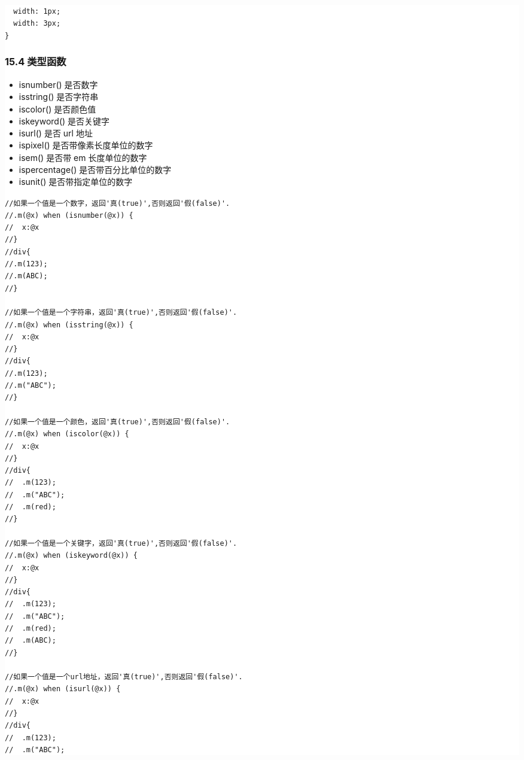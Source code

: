 ```less
  width: 1px;
  width: 3px;
}
```

### 15.4 类型函数

- isnumber() 是否数字
- isstring() 是否字符串
- iscolor() 是否颜色值
- iskeyword() 是否关键字
- isurl() 是否 url 地址
- ispixel() 是否带像素长度单位的数字
- isem() 是否带 em 长度单位的数字
- ispercentage() 是否带百分比单位的数字
- isunit() 是否带指定单位的数字

```less
//如果一个值是一个数字，返回'真(true)',否则返回'假(false)'.
//.m(@x) when (isnumber(@x)) {
//  x:@x
//}
//div{
//.m(123);
//.m(ABC);
//}

//如果一个值是一个字符串，返回'真(true)',否则返回'假(false)'.
//.m(@x) when (isstring(@x)) {
//  x:@x
//}
//div{
//.m(123);
//.m("ABC");
//}

//如果一个值是一个颜色，返回'真(true)',否则返回'假(false)'.
//.m(@x) when (iscolor(@x)) {
//  x:@x
//}
//div{
//  .m(123);
//  .m("ABC");
//  .m(red);
//}

//如果一个值是一个关键字，返回'真(true)',否则返回'假(false)'.
//.m(@x) when (iskeyword(@x)) {
//  x:@x
//}
//div{
//  .m(123);
//  .m("ABC");
//  .m(red);
//  .m(ABC);
//}

//如果一个值是一个url地址，返回'真(true)',否则返回'假(false)'.
//.m(@x) when (isurl(@x)) {
//  x:@x
//}
//div{
//  .m(123);
//  .m("ABC");
```